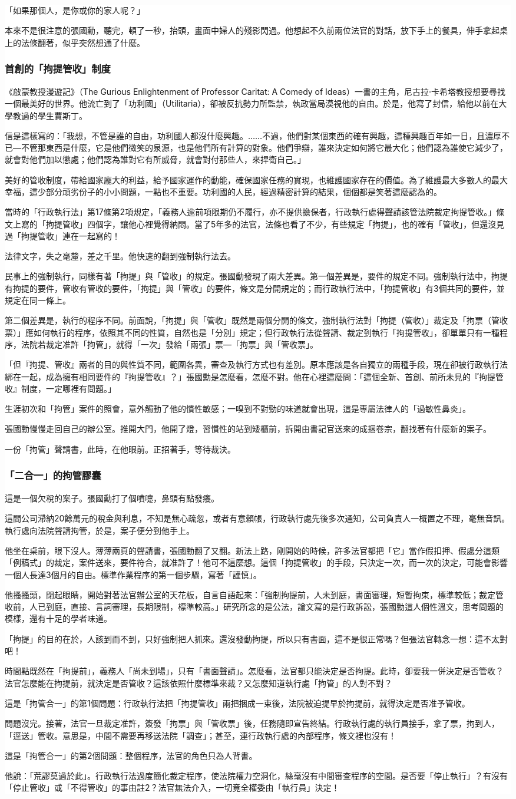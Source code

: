 「如果那個人，是你或你的家人呢？」

本來不是很注意的張國勳，聽完，頓了一秒，抬頭，畫面中婦人的殘影閃過。他想起不久前兩位法官的對話，放下手上的餐具，伸手拿起桌上的法條翻著，似乎突然想通了什麼。

### 首創的「拘提管收」制度

《啟蒙教授漫遊記》（The Gurious Enlightenment of Professor Caritat: A Comedy of Ideas）一書的主角，尼古拉‧卡希塔教授想要尋找一個最美好的世界。他流亡到了「功利國」（Utilitaria），卻被反抗勢力所監禁，執政當局漠視他的自由。於是，他寫了封信，給他以前在大學教過的學生賈斯丁。

信是這樣寫的：「我想，不管是誰的自由，功利國人都沒什麼興趣。……不過，他們對某個東西的確有興趣，這種興趣百年如一日，且濃厚不已—不管那東西是什麼，它是他們微笑的泉源，也是他們所有計算的對象。他們爭辯，誰來決定如何將它最大化；他們認為誰使它減少了，就會對他們加以懲處；他們認為誰對它有所威脅，就會對付那些人，來捍衛自己。」

美好的管收制度，帶給國家龐大的利益，給予國家運作的動能，確保國家任務的實現，也維護國家存在的價值。為了維護最大多數人的最大幸福，這少部分頑劣份子的小小問題，一點也不重要。功利國的人民，經過精密計算的結果，個個都是笑著這麼認為的。

當時的「行政執行法」第17條第2項規定，「義務人逾前項限期仍不履行，亦不提供擔保者，行政執行處得聲請該管法院裁定拘提管收。」條文上寫的「拘提管收」四個字，讓他心裡覺得納悶。當了5年多的法官，法條也看了不少，有些規定「拘提」，也的確有「管收」，但還沒見過「拘提管收」連在一起寫的！

法律文字，失之毫釐，差之千里。他快速的翻到強制執行法去。

民事上的強制執行，同樣有著「拘提」與「管收」的規定。張國動發現了兩大差異。第一個差異是，要件的規定不同。強制執行法中，拘提有拘提的要件，管收有管收的要件，「拘提」與「管收」的要件，條文是分開規定的；而行政執行法中，「拘提管收」有3個共同的要件，並規定在同一條上。

第二個差異是，執行的程序不同。前面說，「拘提」與「管收」既然是兩個分開的條文，強制執行法對「拘提（管收）」裁定及「拘票（管收票）」應如何執行的程序，依照其不同的性質，自然也是「分別」規定；但行政執行法從聲請、裁定到執行「拘提管收」，卻單單只有一種程序，法院若裁定准許「拘管」，就得「一次」發給「兩張」票—「拘票」與「管收票」。

「但『拘提、管收』兩者的目的與性質不同，範圍各異，審查及執行方式也有差別。原本應該是各自獨立的兩種手段，現在卻被行政執行法綁在一起，成為擁有相同要件的『拘提管收』？」張國勳是怎麼看，怎麼不對。他在心裡這麼問：「這個全新、首創、前所未見的『拘提管收』制度，一定哪裡有問題。」

生涯初次和「拘管」案件的照會，意外觸動了他的慣性敏感；一嗅到不對勁的味道就會出現，這是專屬法律人的「過敏性鼻炎」。

張國勳慢慢走回自己的辦公室。推開大門，他開了燈，習慣性的站到矮櫃前，拆開由書記官送來的成捆卷宗，翻找著有什麼新的案子。

一份「拘管」聲請書，此時，在他眼前。正招著手，等待裁決。

### 「二合一」的拘管膠囊

這是一個欠稅的案子。張國勳打了個噴嚏，鼻頭有點發癢。

這間公司滯納20餘萬元的稅金與利息，不知是無心疏忽，或者有意賴帳，行政執行處先後多次通知，公司負責人一概置之不理，毫無音訊。執行處向法院聲請拘管，於是，案子便分到他手上。

他坐在桌前，眼下沒人。薄薄兩頁的聲請書，張國勳翻了又翻。新法上路，剛開始的時候，許多法官都把「它」當作假扣押、假處分這類「例稿式」的裁定，案件送來，要件符合，就准許了！他可不這麼想。這個「拘提管收」的手段，只決定一次，而一次的決定，可能會影響一個人長達3個月的自由。標準作業程序的第一個步驟，寫著「謹慎」。

他搔搔頭，閉起眼睛，開始對著法官辦公室的天花板，自言自語起來：「強制拘提前，人未到庭，書面審理，短暫拘束，標準較低；裁定管收前，人已到庭，直接、言詞審理，長期限制，標準較高。」研究所念的是公法，論文寫的是行政訴訟，張國勳這人個性溫文，思考問題的模樣，還有十足的學者味道。

「拘提」的目的在於，人該到而不到，只好強制把人抓來。還沒發動拘提，所以只有書面，這不是很正常嗎？但張法官轉念一想：這不太對吧！

時間點既然在「拘提前」，義務人「尚未到場」，只有「書面聲請」。怎麼看，法官都只能決定是否拘提。此時，卻要我一併決定是否管收？法官怎麼能在拘提前，就決定是否管收？這該依照什麼標準來裁？又怎麼知道執行處「拘管」的人對不對？ 

這是「拘管合一」的第1個問題：行政執行法把「拘提管收」兩把捆成一束後，法院被迫提早於拘提前，就得決定是否准予管收。

問題沒完。接著，法官一旦裁定准許，簽發「拘票」與「管收票」後，任務隨即宣告終結。行政執行處的執行員接手，拿了票，拘到人，「逕送」管收。意思是，中間不需要再移送法院「調查」；甚至，連行政執行處的內部程序，條文裡也沒有！

這是「拘管合一」的第2個問題：整個程序，法官的角色只為人背書。

他說：「荒謬莫過於此」。行政執行法過度簡化裁定程序，使法院權力空洞化，絲毫沒有中間審查程序的空間。是否要「停止執行」？有沒有「停止管收」或「不得管收」的事由註2？法官無法介入，一切竟全權委由「執行員」決定！
